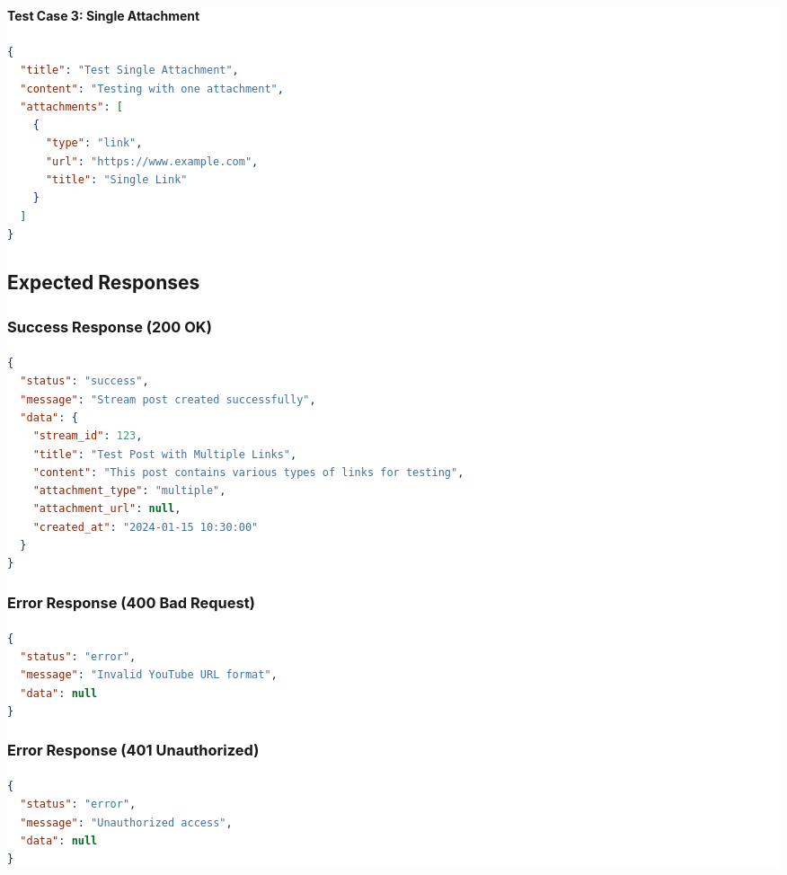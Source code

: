 #### Test Case 3: Single Attachment
```json
{
  "title": "Test Single Attachment",
  "content": "Testing with one attachment",
  "attachments": [
    {
      "type": "link",
      "url": "https://www.example.com",
      "title": "Single Link"
    }
  ]
}
```

## Expected Responses

### Success Response (200 OK)
```json
{
  "status": "success",
  "message": "Stream post created successfully",
  "data": {
    "stream_id": 123,
    "title": "Test Post with Multiple Links",
    "content": "This post contains various types of links for testing",
    "attachment_type": "multiple",
    "attachment_url": null,
    "created_at": "2024-01-15 10:30:00"
  }
}
```

### Error Response (400 Bad Request)
```json
{
  "status": "error",
  "message": "Invalid YouTube URL format",
  "data": null
}
```

### Error Response (401 Unauthorized)
```json
{
  "status": "error",
  "message": "Unauthorized access",
  "data": null
}
```
